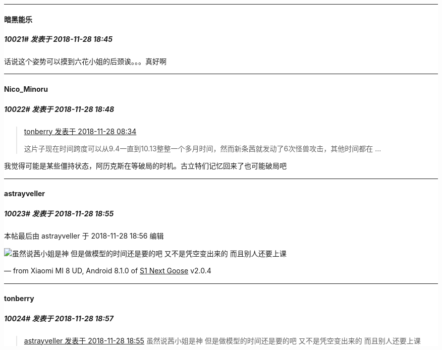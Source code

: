 





-----

####  暗黑能乐  
##### 10021#       发表于 2018-11-28 18:45




话说这个姿势可以摸到六花小姐的后颈诶。。。真好啊







-----

####  Nico_Minoru  
##### 10022#       发表于 2018-11-28 18:48



<blockquote><a href="httphttps://bbs.saraba1st.com/2b/forum.php?mod=redirect&amp;goto=findpost&amp;pid=41750665&amp;ptid=1527697" target="_blank">tonberry 发表于 2018-11-28 08:34</a>

这片子现在时间跨度可以从9.4一直到10.13整整一个多月时间，然而新条茜就发动了6次怪兽攻击，其他时间都在 ...</blockquote>
我觉得可能是某些僵持状态，阿历克斯在等破局的时机。古立特们记忆回来了也可能破局吧







-----

####  astrayveller  
##### 10023#       发表于 2018-11-28 18:55



 本帖最后由 astrayveller 于 2018-11-28 18:56 编辑 

<img src="https://static.saraba1st.com/image/smiley/face2017/002.png" referrerpolicy="no-referrer">虽然说茜小姐是神 但是做模型的时间还是要的吧 又不是凭空变出来的 而且别人还要上课

— from Xiaomi MI 8 UD, Android 8.1.0 of [S1 Next Goose](https://pan.baidu.com/s/1mi43uRm) v2.0.4







-----

####  tonberry  
##### 10024#       发表于 2018-11-28 18:57



<blockquote><a href="httphttps://bbs.saraba1st.com/2b/forum.php?mod=redirect&amp;goto=findpost&amp;pid=41758442&amp;ptid=1527697" target="_blank">astrayveller 发表于 2018-11-28 18:55</a>
虽然说茜小姐是神 但是做模型的时间还是要的吧 又不是凭空变出来的 而且别人还要上课
